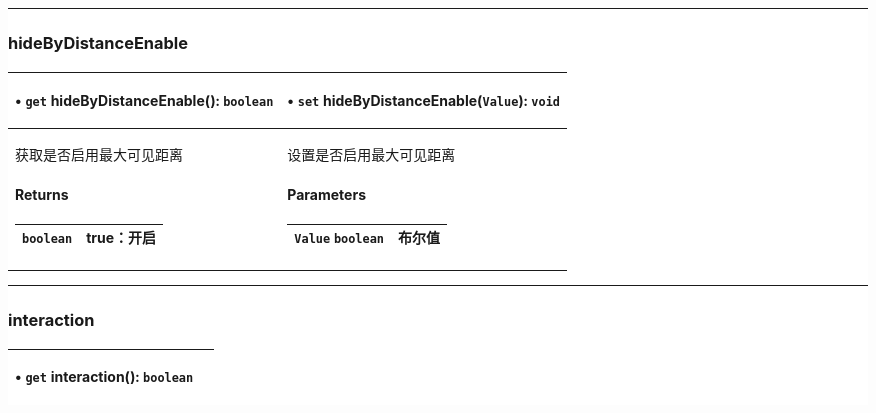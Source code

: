 ___

### hideByDistanceEnable <Score text="hideByDistanceEnable" /> 

<table class="get-set-table">
<thead><tr>
<th style="text-align: left">

• `get` **hideByDistanceEnable**(): `boolean`

</th>
<th style="text-align: left">

• `set` **hideByDistanceEnable**(`Value`): `void`

</th>
</tr></thead>
<tbody><tr>
<td style="text-align: left">


获取是否启用最大可见距离

#### Returns

| `boolean` | true：开启 |
| :------ | :------ |


</td>
<td style="text-align: left">


设置是否启用最大可见距离

#### Parameters

| `Value` `boolean` | 布尔值 |
| :------ | :------ |



</td>
</tr></tbody>
</table>

___

### interaction <Score text="interaction" /> 

<table class="get-set-table">
<thead><tr>
<th style="text-align: left">

• `get` **interaction**(): `boolean` <Badge type="tip" text="client" />

</th>
<th style="text-align: left">
